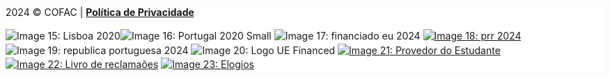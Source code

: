 2024 © COFAC | [**Política de Privacidade**](https://www.ensinolusofona.pt/pt/politica-de-privacidade)

 ![Image 15: Lisboa 2020](https://www.ulusofona.pt/media/lisboa-2020.jpg)![Image 16: Portugal 2020 Small](https://www.ulusofona.pt/media/portugal-2020-small.jpg) ![Image 17: financiado eu 2024](https://www.ulusofona.pt/media/financiado-eu-2024.png) [![Image 18: prr 2024](https://www.ulusofona.pt/media/prr-2024.png)](https://recuperarportugal.gov.pt/) ![Image 19: republica portuguesa 2024](https://www.ulusofona.pt/media/republica-portuguesa-2024.png) ![Image 20: Logo UE Financed](https://www.ulusofona.pt/media/logo-ue-financed.jpg) [![Image 21: Provedor do Estudante](https://www.ulusofona.pt/media/provedor-do-estudante.png)](https://ulusofona.typeform.com/to/MTP9d7?typeform-source=www.ulusofona.pt) [![Image 22: Livro de reclamaões](https://www.ulusofona.pt/media/livro-de-reclamaoes.png)](https://www.livroreclamacoes.pt/inicio) [![Image 23: Elogios](https://www.ulusofona.pt/media/elogios.png)](https://elogiar.livrodeelogios.com/elogiar/universidade-lusofona)
